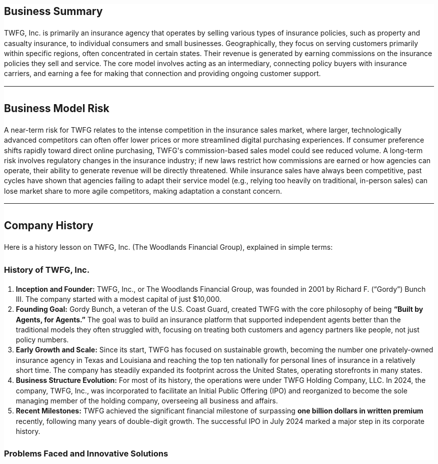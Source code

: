 ## Business Summary

TWFG, Inc. is primarily an insurance agency that operates by selling various types of insurance policies, such as property and casualty insurance, to individual consumers and small businesses. Geographically, they focus on serving customers primarily within specific regions, often concentrated in certain states. Their revenue is generated by earning commissions on the insurance policies they sell and service. The core model involves acting as an intermediary, connecting policy buyers with insurance carriers, and earning a fee for making that connection and providing ongoing customer support.

---

## Business Model Risk

A near-term risk for TWFG relates to the intense competition in the insurance sales market, where larger, technologically advanced competitors can often offer lower prices or more streamlined digital purchasing experiences. If consumer preference shifts rapidly toward direct online purchasing, TWFG's commission-based sales model could see reduced volume. A long-term risk involves regulatory changes in the insurance industry; if new laws restrict how commissions are earned or how agencies can operate, their ability to generate revenue will be directly threatened. While insurance sales have always been competitive, past cycles have shown that agencies failing to adapt their service model (e.g., relying too heavily on traditional, in-person sales) can lose market share to more agile competitors, making adaptation a constant concern.

---

## Company History

Here is a history lesson on TWFG, Inc. (The Woodlands Financial Group), explained in simple terms:

### History of TWFG, Inc.

1.  **Inception and Founder:** TWFG, Inc., or The Woodlands Financial Group, was founded in 2001 by Richard F. (“Gordy”) Bunch III. The company started with a modest capital of just $10,000.
2.  **Founding Goal:** Gordy Bunch, a veteran of the U.S. Coast Guard, created TWFG with the core philosophy of being **“Built by Agents, for Agents.”** The goal was to build an insurance platform that supported independent agents better than the traditional models they often struggled with, focusing on treating both customers and agency partners like people, not just policy numbers.
3.  **Early Growth and Scale:** Since its start, TWFG has focused on sustainable growth, becoming the number one privately-owned insurance agency in Texas and Louisiana and reaching the top ten nationally for personal lines of insurance in a relatively short time. The company has steadily expanded its footprint across the United States, operating storefronts in many states.
4.  **Business Structure Evolution:** For most of its history, the operations were under TWFG Holding Company, LLC. In 2024, the company, TWFG, Inc., was incorporated to facilitate an Initial Public Offering (IPO) and reorganized to become the sole managing member of the holding company, overseeing all business and affairs.
5.  **Recent Milestones:** TWFG achieved the significant financial milestone of surpassing **one billion dollars in written premium** recently, following many years of double-digit growth. The successful IPO in July 2024 marked a major step in its corporate history.

### Problems Faced and Innovative Solutions
